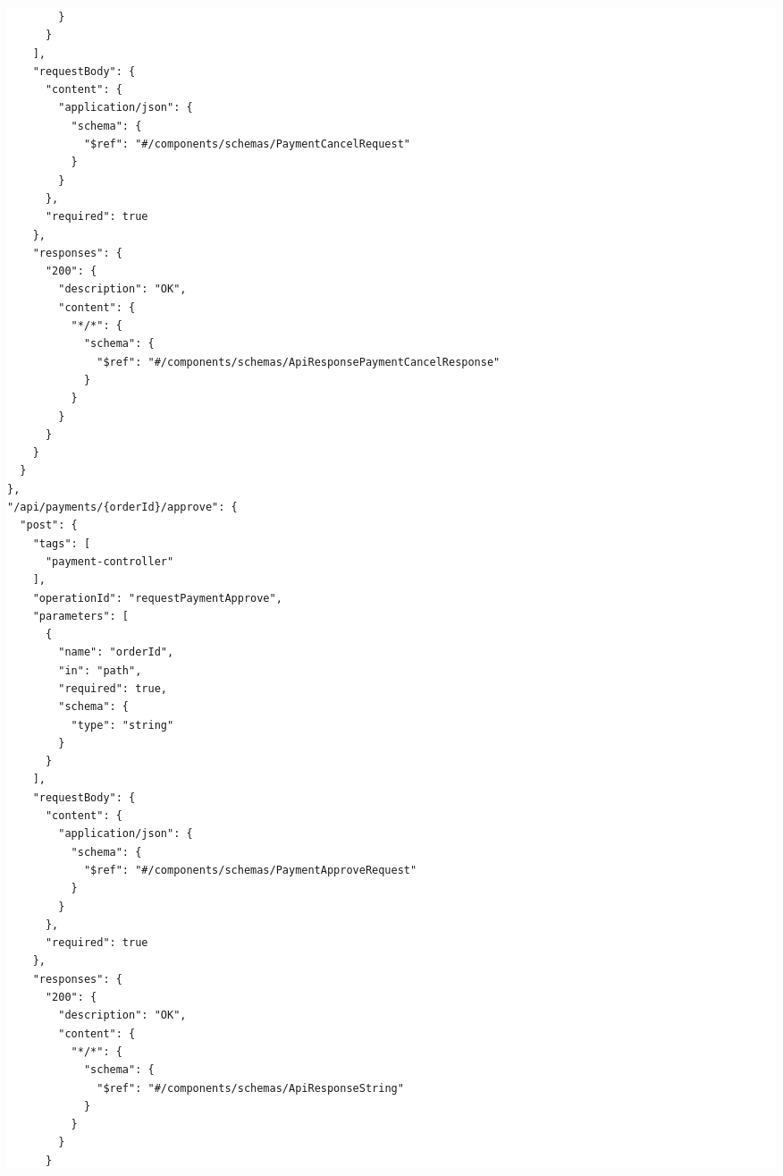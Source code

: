             }
          }
        ],
        "requestBody": {
          "content": {
            "application/json": {
              "schema": {
                "$ref": "#/components/schemas/PaymentCancelRequest"
              }
            }
          },
          "required": true
        },
        "responses": {
          "200": {
            "description": "OK",
            "content": {
              "*/*": {
                "schema": {
                  "$ref": "#/components/schemas/ApiResponsePaymentCancelResponse"
                }
              }
            }
          }
        }
      }
    },
    "/api/payments/{orderId}/approve": {
      "post": {
        "tags": [
          "payment-controller"
        ],
        "operationId": "requestPaymentApprove",
        "parameters": [
          {
            "name": "orderId",
            "in": "path",
            "required": true,
            "schema": {
              "type": "string"
            }
          }
        ],
        "requestBody": {
          "content": {
            "application/json": {
              "schema": {
                "$ref": "#/components/schemas/PaymentApproveRequest"
              }
            }
          },
          "required": true
        },
        "responses": {
          "200": {
            "description": "OK",
            "content": {
              "*/*": {
                "schema": {
                  "$ref": "#/components/schemas/ApiResponseString"
                }
              }
            }
          }